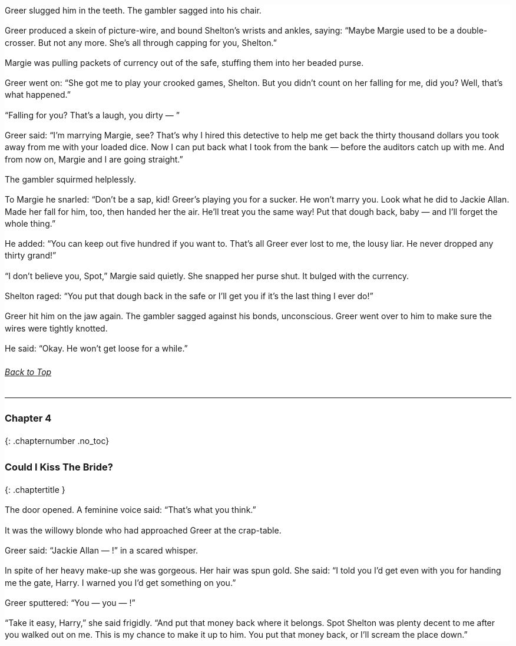 Greer slugged him in the teeth. The gambler sagged into his chair.

Greer produced a skein of picture-wire, and bound Shelton’s wrists and ankles, saying: “Maybe Margie used to be a double-crosser. But not any more. She’s all through capping for you, Shelton.”

Margie was pulling packets of currency out of the safe, stuffing them into her beaded purse.

Greer went on: “She got me to play your crooked games, Shelton. But you didn’t count on her falling for me, did you? Well, that’s what happened.”

“Falling for you? That’s a laugh, you dirty — ”

Greer said: “I’m marrying Margie, see? That’s why I hired this detective to help me get back the thirty thousand dollars you took away from me with your loaded dice. Now I can put back what I took from the bank — before the auditors catch up with me. And from now on, Margie and I are going straight.”

The gambler squirmed helplessly.

To Margie he snarled: “Don’t be a sap, kid! Greer’s playing you for a sucker. He won’t marry you. Look what he did to Jackie Allan. Made her fall for him, too, then handed her the air. He’ll treat you the same way! Put that dough back, baby — and I’ll forget the whole thing.”

He added: “You can keep out five hundred if you want to. That’s all Greer ever lost to me, the lousy liar. He never dropped any thirty grand!”

“I don’t believe you, Spot,” Margie said quietly. She snapped her purse shut. It bulged with the currency.

Shelton raged: “You put that dough back in the safe or I’ll get you if it’s the last thing I ever do!”

Greer hit him on the jaw again. The gambler sagged against his bonds, unconscious. Greer went over to him to make sure the wires were tightly knotted.

He said: “Okay. He won’t get loose for a while.”

<h6 class="btt"><a href="#top">Back to Top</a></h6>
<hr>

### Chapter 4
{: .chapternumber .no_toc}

### Could I Kiss The Bride?
{: .chaptertitle }

The door opened. A feminine voice said: “That’s what you think.”

It was the willowy blonde who had approached Greer at the crap-table.

Greer said: “Jackie Allan — !” in a scared whisper.

In spite of her heavy make-up she was gorgeous. Her hair was spun gold. She said: “I told you I’d get even with you for handing me the gate, Harry. I warned you I’d get something on you.”

Greer sputtered: “You — you — !”

“Take it easy, Harry,” she said frigidly. “And put that money back where it belongs. Spot Shelton was plenty decent to me after you walked out on me. This is my chance to make it up to him. You put that money back, or I’ll scream the place down.”
